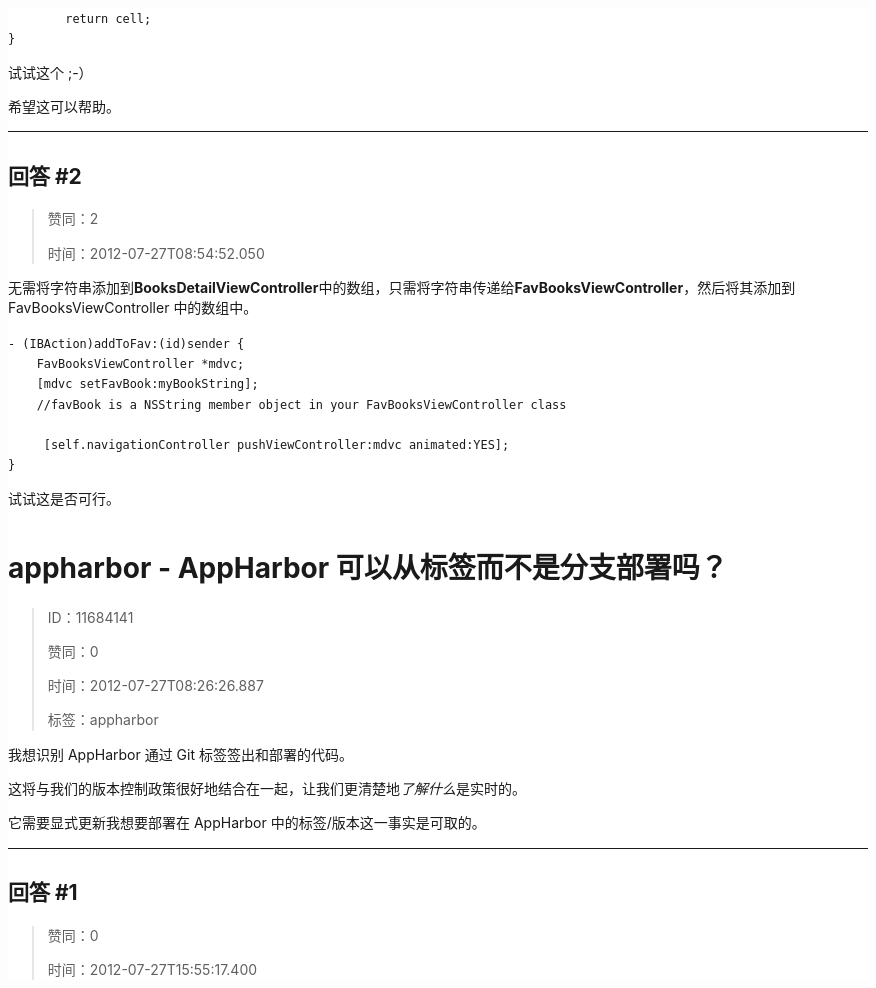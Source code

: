 ```
        return cell;
} 
```

试试这个 ;-）

希望这可以帮助。

* * *

## 回答 #2

> 赞同：2
> 
> 时间：2012-07-27T08:54:52.050

无需将字符串添加到**BooksDetailViewController**中的数组，只需将字符串传递给**FavBooksViewController**，然后将其添加到 FavBooksViewController 中的数组中。

```
- (IBAction)addToFav:(id)sender {
    FavBooksViewController *mdvc;
    [mdvc setFavBook:myBookString];  
    //favBook is a NSString member object in your FavBooksViewController class

     [self.navigationController pushViewController:mdvc animated:YES];
} 
```

试试这是否可行。

# appharbor - AppHarbor 可以从标签而不是分支部署吗？

> ID：11684141
> 
> 赞同：0
> 
> 时间：2012-07-27T08:26:26.887
> 
> 标签：appharbor

我想识别 AppHarbor 通过 Git 标签签出和部署的代码。

这将与我们的版本控制政策很好地结合在一起，让我们更清楚地*了解什么*是实时的。

它需要显式更新我想要部署在 AppHarbor 中的标签/版本这一事实是可取的。

* * *

## 回答 #1

> 赞同：0
> 
> 时间：2012-07-27T15:55:17.400
